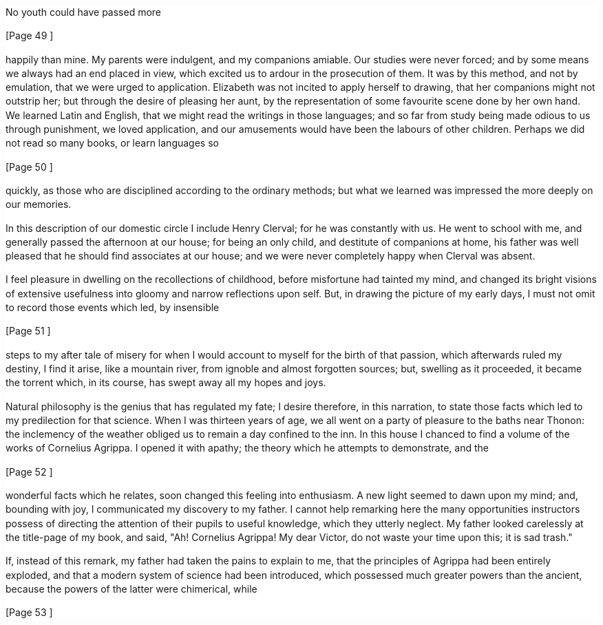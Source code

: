 No youth could have passed more 

[Page 49 ] 

happily than mine. My parents were indulgent, and my companions amiable. Our studies were never forced; and by some means we always had an end placed in view, which excited us to ardour in the prosecution of them. It was by this method, and not by emulation, that we were urged to application. Elizabeth was not incited to apply herself to drawing, that her companions might not outstrip her; but through the desire of pleasing her aunt, by the representation of some favourite scene done by her own hand. We learned Latin and English, that we might read the writings in those languages; and so far from study being made odious to us through punishment, we loved application, and our amusements would have been the labours of other children. Perhaps we did not read so many books, or learn languages so 

[Page 50 ] 

quickly, as those who are disciplined according to the ordinary methods; but what we learned was impressed the more deeply on our memories.

In this description of our domestic circle I include Henry Clerval; for he was constantly with us. He went to school with me, and generally passed the afternoon at our house; for being an only child, and destitute of companions at home, his father was well pleased that he should find associates at our house; and we were never completely happy when Clerval was absent.

I feel pleasure in dwelling on the recollections of childhood, before misfortune had tainted my mind, and changed its bright visions of extensive usefulness into gloomy and narrow reflections upon self. But, in drawing the picture of my early days, I must not omit to record those events which led, by insensible 

[Page 51 ] 

steps to my after tale of misery for when I would account to myself for the birth of that passion, which afterwards ruled my destiny, I find it arise, like a mountain river, from ignoble and almost forgotten sources; but, swelling as it proceeded, it became the torrent which, in its course, has swept away all my hopes and joys.

Natural philosophy is the genius that has regulated my fate; I desire therefore, in this narration, to state those facts which led to my predilection for that science. When I was thirteen years of age, we all went on a party of pleasure to the baths near Thonon: the inclemency of the weather obliged us to remain a day confined to the inn. In this house I chanced to find a volume of the works of Cornelius Agrippa. I opened it with apathy; the theory which he attempts to demonstrate, and the 

[Page 52 ] 

wonderful facts which he relates, soon changed this feeling into enthusiasm. A new light seemed to dawn upon my mind; and, bounding with joy, I communicated my discovery to my father. I cannot help remarking here the many opportunities instructors possess of directing the attention of their pupils to useful knowledge, which they utterly neglect. My father looked carelessly at the title-page of my book, and said, "Ah! Cornelius Agrippa! My dear Victor, do not waste your time upon this; it is sad trash."

If, instead of this remark, my father had taken the pains to explain to me, that the principles of Agrippa had been entirely exploded, and that a modern system of science had been introduced, which possessed much greater powers than the ancient, because the powers of the latter were chimerical, while 

[Page 53 ] 
